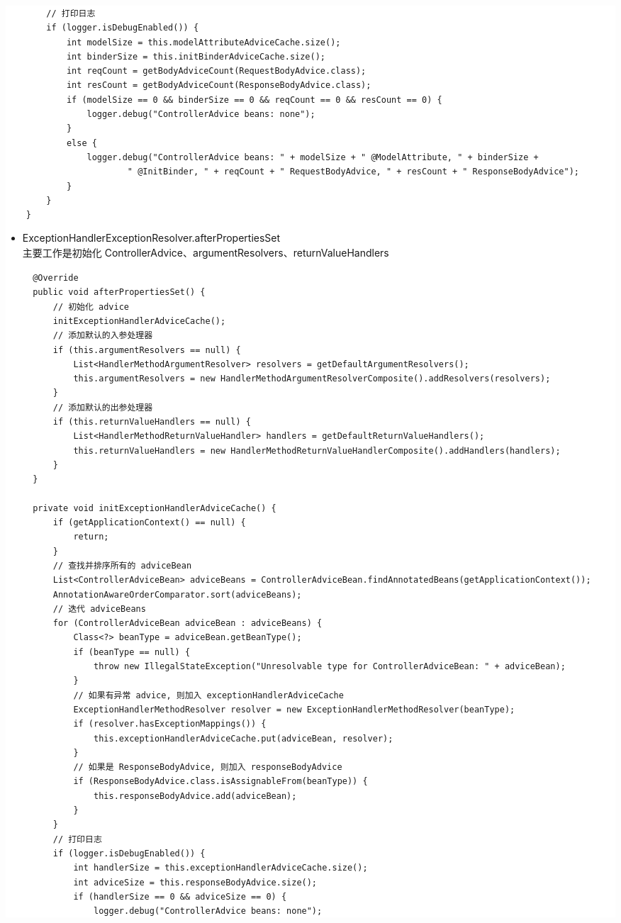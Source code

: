             // 打印日志
            if (logger.isDebugEnabled()) {
                int modelSize = this.modelAttributeAdviceCache.size();
                int binderSize = this.initBinderAdviceCache.size();
                int reqCount = getBodyAdviceCount(RequestBodyAdvice.class);
                int resCount = getBodyAdviceCount(ResponseBodyAdvice.class);
                if (modelSize == 0 && binderSize == 0 && reqCount == 0 && resCount == 0) {
                    logger.debug("ControllerAdvice beans: none");
                }
                else {
                    logger.debug("ControllerAdvice beans: " + modelSize + " @ModelAttribute, " + binderSize +
                            " @InitBinder, " + reqCount + " RequestBodyAdvice, " + resCount + " ResponseBodyAdvice");
                }
            }
        }
- ExceptionHandlerExceptionResolver.afterPropertiesSet
<br>主要工作是初始化 ControllerAdvice、argumentResolvers、returnValueHandlers

        @Override
        public void afterPropertiesSet() {
            // 初始化 advice
            initExceptionHandlerAdviceCache();
            // 添加默认的入参处理器
            if (this.argumentResolvers == null) {
                List<HandlerMethodArgumentResolver> resolvers = getDefaultArgumentResolvers();
                this.argumentResolvers = new HandlerMethodArgumentResolverComposite().addResolvers(resolvers);
            }
            // 添加默认的出参处理器
            if (this.returnValueHandlers == null) {
                List<HandlerMethodReturnValueHandler> handlers = getDefaultReturnValueHandlers();
                this.returnValueHandlers = new HandlerMethodReturnValueHandlerComposite().addHandlers(handlers);
            }
        }

        private void initExceptionHandlerAdviceCache() {
            if (getApplicationContext() == null) {
                return;
            }
            // 查找并排序所有的 adviceBean
            List<ControllerAdviceBean> adviceBeans = ControllerAdviceBean.findAnnotatedBeans(getApplicationContext());
            AnnotationAwareOrderComparator.sort(adviceBeans);
            // 迭代 adviceBeans
            for (ControllerAdviceBean adviceBean : adviceBeans) {
                Class<?> beanType = adviceBean.getBeanType();
                if (beanType == null) {
                    throw new IllegalStateException("Unresolvable type for ControllerAdviceBean: " + adviceBean);
                }
                // 如果有异常 advice, 则加入 exceptionHandlerAdviceCache
                ExceptionHandlerMethodResolver resolver = new ExceptionHandlerMethodResolver(beanType);
                if (resolver.hasExceptionMappings()) {
                    this.exceptionHandlerAdviceCache.put(adviceBean, resolver);
                }
                // 如果是 ResponseBodyAdvice, 则加入 responseBodyAdvice
                if (ResponseBodyAdvice.class.isAssignableFrom(beanType)) {
                    this.responseBodyAdvice.add(adviceBean);
                }
            }
            // 打印日志
            if (logger.isDebugEnabled()) {
                int handlerSize = this.exceptionHandlerAdviceCache.size();
                int adviceSize = this.responseBodyAdvice.size();
                if (handlerSize == 0 && adviceSize == 0) {
                    logger.debug("ControllerAdvice beans: none");
